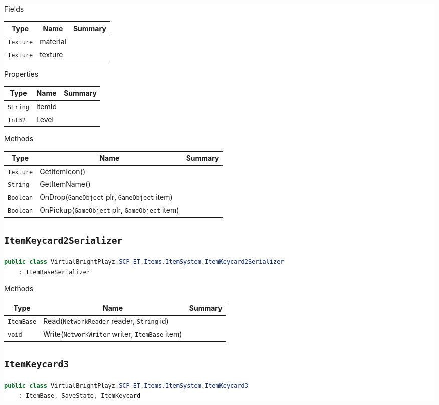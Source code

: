 Fields

| Type | Name | Summary | 
| --- | --- | --- | 
| `Texture` | material |  | 
| `Texture` | texture |  | 


Properties

| Type | Name | Summary | 
| --- | --- | --- | 
| `String` | ItemId |  | 
| `Int32` | Level |  | 


Methods

| Type | Name | Summary | 
| --- | --- | --- | 
| `Texture` | GetItemIcon() |  | 
| `String` | GetItemName() |  | 
| `Boolean` | OnDrop(`GameObject` plr, `GameObject` item) |  | 
| `Boolean` | OnPickup(`GameObject` plr, `GameObject` item) |  | 


## `ItemKeycard2Serializer`

```csharp
public class VirtualBrightPlayz.SCP_ET.Items.ItemSystem.ItemKeycard2Serializer
    : ItemBaseSerializer

```

Methods

| Type | Name | Summary | 
| --- | --- | --- | 
| `ItemBase` | Read(`NetworkReader` reader, `String` id) |  | 
| `void` | Write(`NetworkWriter` writer, `ItemBase` item) |  | 


## `ItemKeycard3`

```csharp
public class VirtualBrightPlayz.SCP_ET.Items.ItemSystem.ItemKeycard3
    : ItemBase, SaveState, ItemKeycard

```
